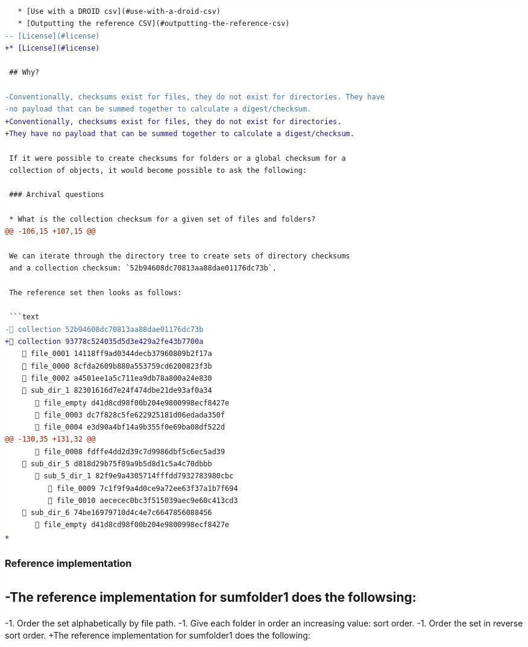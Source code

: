 ```diff
   * [Use with a DROID csv](#use-with-a-droid-csv)
   * [Outputting the reference CSV](#outputting-the-reference-csv)
-- [License](#license)
+* [License](#license)
 
 ## Why?
 
-Conventionally, checksums exist for files, they do not exist for directories. They have
-no payload that can be summed together to calculate a digest/checksum.
+Conventionally, checksums exist for files, they do not exist for directories.
+They have no payload that can be summed together to calculate a digest/checksum.
 
 If it were possible to create checksums for folders or a global checksum for a
 collection of objects, it would become possible to ask the following:
 
 ### Archival questions
 
 * What is the collection checksum for a given set of files and folders?
@@ -106,15 +107,15 @@
 
 We can iterate through the directory tree to create sets of directory checksums
 and a collection checksum: `52b94608dc70813aa88dae01176dc73b`.
 
 The reference set then looks as follows:
 
 ```text
-📁 collection 52b94608dc70813aa88dae01176dc73b
+📁 collection 93778c524035d5d3e429a2fe43b7700a
    📄 file_0001 14118ff9ad0344decb37960809b2f17a
    📄 file_0000 8cfda2609b880a553759cd6200823f3b
    📄 file_0002 a4501ee1a5c711ea9db78a800a24e830
    📁 sub_dir_1 82301616d7e24f474dbe21de93af0a34
       📄 file_empty d41d8cd98f00b204e9800998ecf8427e
       📄 file_0003 dc7f828c5fe622925181d06edada350f
       📄 file_0004 e3d90a4bf14a9b355f0e69ba08df522d
@@ -130,35 +131,32 @@
       📄 file_0008 fdffe4dd2d39c7d9986dbf5c6ec5ad39
    📁 sub_dir_5 d818d29b75f89a9b5d8d1c5a4c70dbbb
       📁 sub_5_dir_1 82f9e9a4305714fffdd7932783980cbc
          📄 file_0009 7c1f9f9a4d0ce9a72ee63f37a1b7f694
          📄 file_0010 aececec0bc3f515039aec9e60c413cd3
    📁 sub_dir_6 74be16979710d4c4e7c6647856088456
       📄 file_empty d41d8cd98f00b204e9800998ecf8427e
+
 ```
 
 ### Reference implementation
 
-The reference implementation for sumfolder1 does the followsing:
-
-1. Order the set alphabetically by file path.
-1. Give each folder in order an increasing value: sort order.
-1. Order the set in reverse sort order.
+The reference implementation for sumfolder1 does the following:
 